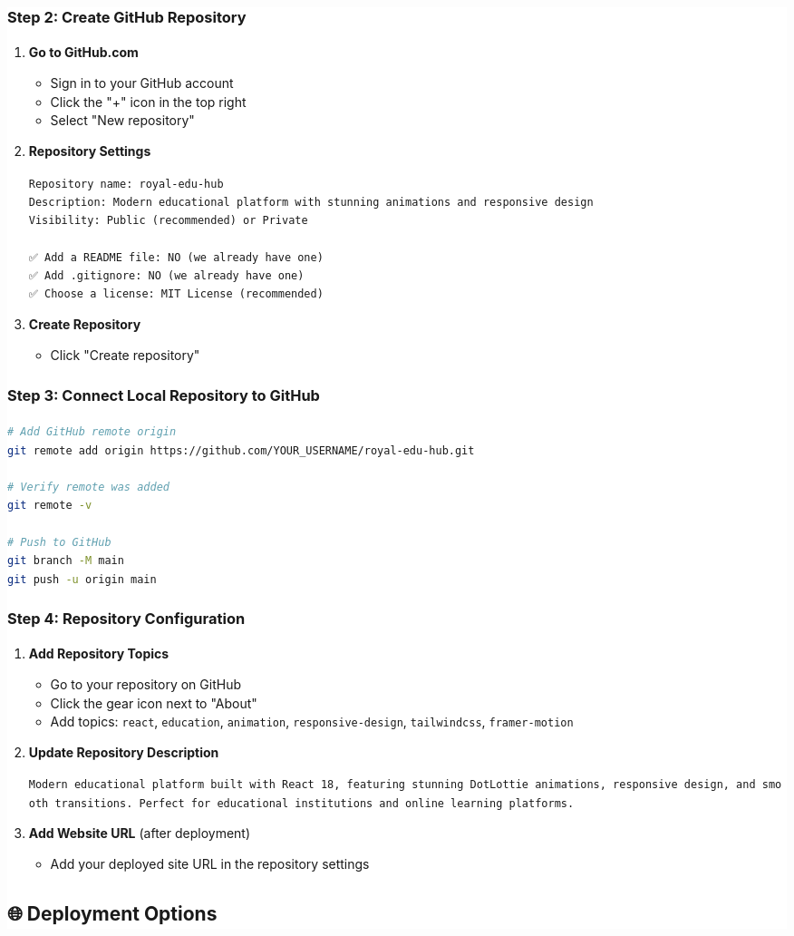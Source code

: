 ### Step 2: Create GitHub Repository

1. **Go to GitHub.com**
   - Sign in to your GitHub account
   - Click the "+" icon in the top right
   - Select "New repository"

2. **Repository Settings**
   ```
   Repository name: royal-edu-hub
   Description: Modern educational platform with stunning animations and responsive design
   Visibility: Public (recommended) or Private
   
   ✅ Add a README file: NO (we already have one)
   ✅ Add .gitignore: NO (we already have one)
   ✅ Choose a license: MIT License (recommended)
   ```

3. **Create Repository**
   - Click "Create repository"

### Step 3: Connect Local Repository to GitHub

```bash
# Add GitHub remote origin
git remote add origin https://github.com/YOUR_USERNAME/royal-edu-hub.git

# Verify remote was added
git remote -v

# Push to GitHub
git branch -M main
git push -u origin main
```

### Step 4: Repository Configuration

1. **Add Repository Topics**
   - Go to your repository on GitHub
   - Click the gear icon next to "About"
   - Add topics: `react`, `education`, `animation`, `responsive-design`, `tailwindcss`, `framer-motion`

2. **Update Repository Description**
   ```
   Modern educational platform built with React 18, featuring stunning DotLottie animations, responsive design, and smooth transitions. Perfect for educational institutions and online learning platforms.
   ```

3. **Add Website URL** (after deployment)
   - Add your deployed site URL in the repository settings

## 🌐 Deployment Options
